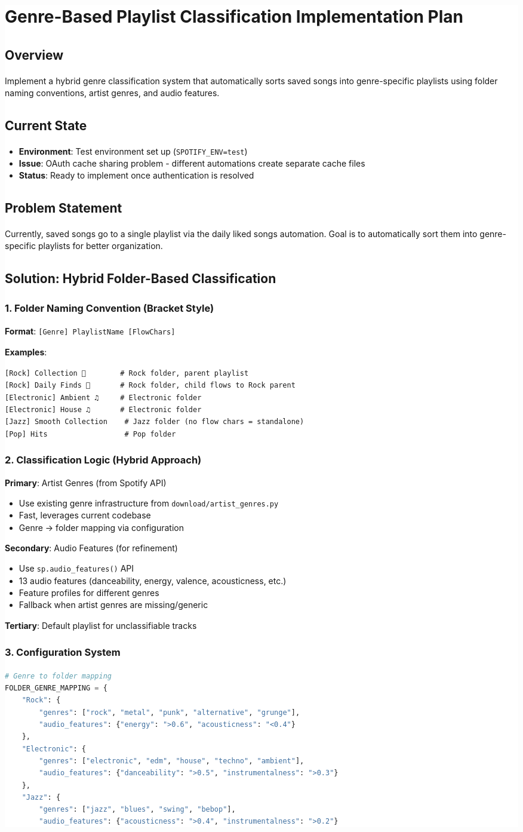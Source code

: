 # Genre-Based Playlist Classification Implementation Plan

## Overview
Implement a hybrid genre classification system that automatically sorts saved songs into genre-specific playlists using folder naming conventions, artist genres, and audio features.

## Current State
- **Environment**: Test environment set up (`SPOTIFY_ENV=test`)
- **Issue**: OAuth cache sharing problem - different automations create separate cache files
- **Status**: Ready to implement once authentication is resolved

## Problem Statement
Currently, saved songs go to a single playlist via the daily liked songs automation. Goal is to automatically sort them into genre-specific playlists for better organization.

## Solution: Hybrid Folder-Based Classification

### 1. Folder Naming Convention (Bracket Style)
**Format**: `[Genre] PlaylistName [FlowChars]`

**Examples**:
```
[Rock] Collection 🎵        # Rock folder, parent playlist
[Rock] Daily Finds 🎵       # Rock folder, child flows to Rock parent
[Electronic] Ambient ♫     # Electronic folder  
[Electronic] House ♫       # Electronic folder
[Jazz] Smooth Collection    # Jazz folder (no flow chars = standalone)
[Pop] Hits                  # Pop folder
```

### 2. Classification Logic (Hybrid Approach)

**Primary**: Artist Genres (from Spotify API)
- Use existing genre infrastructure from `download/artist_genres.py`
- Fast, leverages current codebase
- Genre → folder mapping via configuration

**Secondary**: Audio Features (for refinement)
- Use `sp.audio_features()` API
- 13 audio features (danceability, energy, valence, acousticness, etc.)
- Feature profiles for different genres
- Fallback when artist genres are missing/generic

**Tertiary**: Default playlist for unclassifiable tracks

### 3. Configuration System

```python
# Genre to folder mapping
FOLDER_GENRE_MAPPING = {
    "Rock": {
        "genres": ["rock", "metal", "punk", "alternative", "grunge"],
        "audio_features": {"energy": ">0.6", "acousticness": "<0.4"}
    },
    "Electronic": {
        "genres": ["electronic", "edm", "house", "techno", "ambient"],
        "audio_features": {"danceability": ">0.5", "instrumentalness": ">0.3"}
    },
    "Jazz": {
        "genres": ["jazz", "blues", "swing", "bebop"],
        "audio_features": {"acousticness": ">0.4", "instrumentalness": ">0.2"}
```